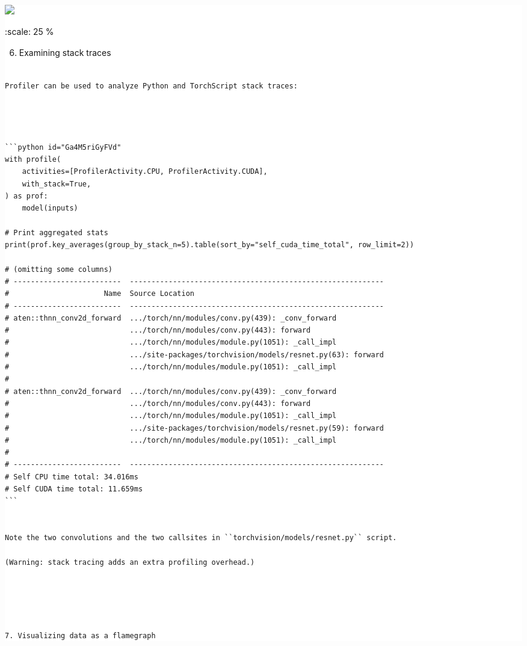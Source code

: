 ![](https://github.com/pytorch/tutorials/blob/gh-pages/_static/img/trace_img.png?raw=1)

   :scale: 25 %





6. Examining stack traces
~~~~~~~~~~~~~~~~~~~~~~~~~~~~~~~~~~~~~~~~~~~~~~~~~~~~~~

Profiler can be used to analyze Python and TorchScript stack traces:




```python id="Ga4M5riGyFVd"
with profile(
    activities=[ProfilerActivity.CPU, ProfilerActivity.CUDA],
    with_stack=True,
) as prof:
    model(inputs)

# Print aggregated stats
print(prof.key_averages(group_by_stack_n=5).table(sort_by="self_cuda_time_total", row_limit=2))

# (omitting some columns)
# -------------------------  -----------------------------------------------------------
#                      Name  Source Location
# -------------------------  -----------------------------------------------------------
# aten::thnn_conv2d_forward  .../torch/nn/modules/conv.py(439): _conv_forward
#                            .../torch/nn/modules/conv.py(443): forward
#                            .../torch/nn/modules/module.py(1051): _call_impl
#                            .../site-packages/torchvision/models/resnet.py(63): forward
#                            .../torch/nn/modules/module.py(1051): _call_impl
#
# aten::thnn_conv2d_forward  .../torch/nn/modules/conv.py(439): _conv_forward
#                            .../torch/nn/modules/conv.py(443): forward
#                            .../torch/nn/modules/module.py(1051): _call_impl
#                            .../site-packages/torchvision/models/resnet.py(59): forward
#                            .../torch/nn/modules/module.py(1051): _call_impl
#
# -------------------------  -----------------------------------------------------------
# Self CPU time total: 34.016ms
# Self CUDA time total: 11.659ms
```


Note the two convolutions and the two callsites in ``torchvision/models/resnet.py`` script.

(Warning: stack tracing adds an extra profiling overhead.)





7. Visualizing data as a flamegraph
~~~~~~~~~~~~~~~~~~~~~~~~~~~~~~~~~~~~~~~~~~~~~~~~~~~~~~
